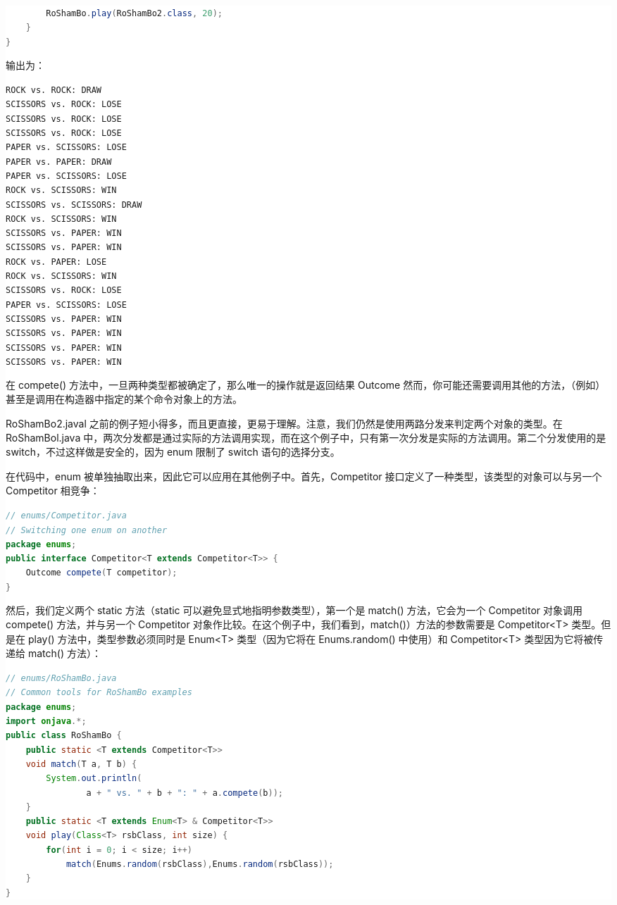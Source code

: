 ```java
        RoShamBo.play(RoShamBo2.class, 20);
    }
}
```

输出为：

```
ROCK vs. ROCK: DRAW
SCISSORS vs. ROCK: LOSE
SCISSORS vs. ROCK: LOSE
SCISSORS vs. ROCK: LOSE
PAPER vs. SCISSORS: LOSE
PAPER vs. PAPER: DRAW
PAPER vs. SCISSORS: LOSE
ROCK vs. SCISSORS: WIN
SCISSORS vs. SCISSORS: DRAW
ROCK vs. SCISSORS: WIN
SCISSORS vs. PAPER: WIN
SCISSORS vs. PAPER: WIN
ROCK vs. PAPER: LOSE
ROCK vs. SCISSORS: WIN
SCISSORS vs. ROCK: LOSE
PAPER vs. SCISSORS: LOSE
SCISSORS vs. PAPER: WIN
SCISSORS vs. PAPER: WIN
SCISSORS vs. PAPER: WIN
SCISSORS vs. PAPER: WIN
```

在 compete() 方法中，一旦两种类型都被确定了，那么唯一的操作就是返回结果 Outcome 然而，你可能还需要调用其他的方法，（例如）甚至是调用在构造器中指定的某个命令对象上的方法。

RoShamBo2.javal 之前的例子短小得多，而且更直接，更易于理解。注意，我们仍然是使用两路分发来判定两个对象的类型。在 RoShamBol.java 中，两次分发都是通过实际的方法调用实现，而在这个例子中，只有第一次分发是实际的方法调用。第二个分发使用的是 switch，不过这样做是安全的，因为 enum 限制了 switch 语句的选择分支。

在代码中，enum 被单独抽取出来，因此它可以应用在其他例子中。首先，Competitor 接口定义了一种类型，该类型的对象可以与另一个 Competitor 相竞争：

```java
// enums/Competitor.java
// Switching one enum on another
package enums;
public interface Competitor<T extends Competitor<T>> {
    Outcome compete(T competitor);
}
```

然后，我们定义两个 static 方法（static 可以避免显式地指明参数类型），第一个是 match() 方法，它会为一个 Competitor 对象调用 compete() 方法，并与另一个 Competitor 对象作比较。在这个例子中，我们看到，match()）方法的参数需要是 Competitor\<T\> 类型。但是在 play() 方法中，类型参数必须同时是 Enum\<T\> 类型（因为它将在 Enums.random() 中使用）和 Competitor\<T\> 类型因为它将被传递给 match() 方法）：

```java
// enums/RoShamBo.java
// Common tools for RoShamBo examples
package enums;
import onjava.*;
public class RoShamBo {
    public static <T extends Competitor<T>>
    void match(T a, T b) {
        System.out.println(
                a + " vs. " + b + ": " + a.compete(b));
    }
    public static <T extends Enum<T> & Competitor<T>>
    void play(Class<T> rsbClass, int size) {
        for(int i = 0; i < size; i++)
            match(Enums.random(rsbClass),Enums.random(rsbClass));
    }
}
```